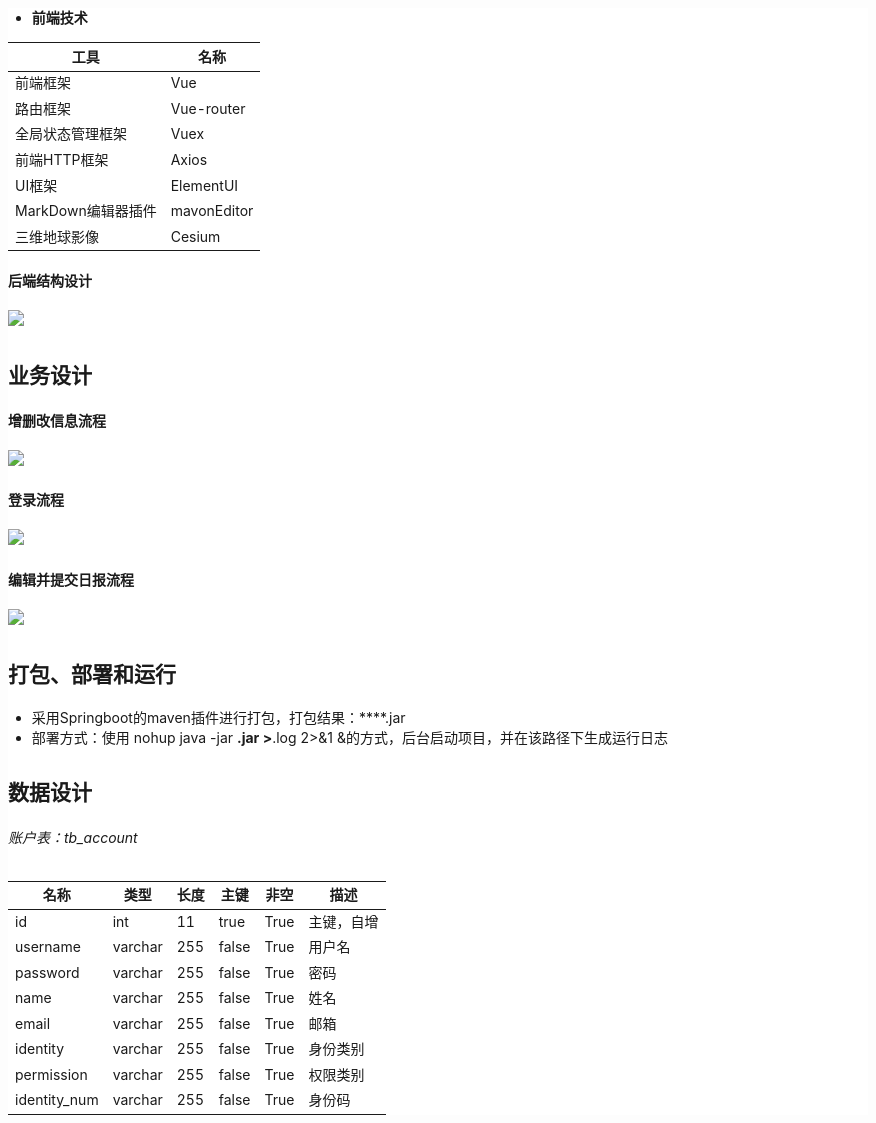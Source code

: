 - **前端技术**
 
|  工具 | 名称 |
| ------------ | ------------|
| 前端框架 | Vue |
| 路由框架	 | Vue-router |
| 全局状态管理框架	 | Vuex |
| 前端HTTP框架	 | Axios |
| UI框架 | ElementUI |
| MarkDown编辑器插件 | mavonEditor |
| 三维地球影像 | Cesium |

#### 后端结构设计

![](./img/backend_architecture.png)


## 业务设计
#### 增删改信息流程

![](https://zebin.shop/img/pipeline4.png)

#### 登录流程

![](https://zebin.shop/img/pipeline2.png)

#### 编辑并提交日报流程

![](https://zebin.shop/img/pipeline3.png)

## 打包、部署和运行
- 采用Springboot的maven插件进行打包，打包结果：****.jar
- 部署方式：使用 nohup java -jar ******.jar >******.log 2>&1 &的方式，后台启动项目，并在该路径下生成运行日志

## 数据设计

###### 账户表：tb_account

| 名称  | 类型  |  长度 |  主键 | 非空  | 描述 |
| ---- | ---- | ---- | ---- | ---- | ---- |
| id  | int  |  11 |  true | True | 主键，自增 |
| username  | varchar  | 255  |  false | True |  用户名|
| password  |  varchar |  255 |  false | True | 密码 |
| name  | varchar  | 255  |  false | True | 姓名 |
| email  | varchar  | 255  | false  | True | 邮箱 |
| identity  | varchar  | 255  | false  | True | 身份类别 |
| permission  | varchar  | 255  | false  | True | 权限类别 |
| identity_num  | varchar  | 255  | false  | True | 身份码 |
